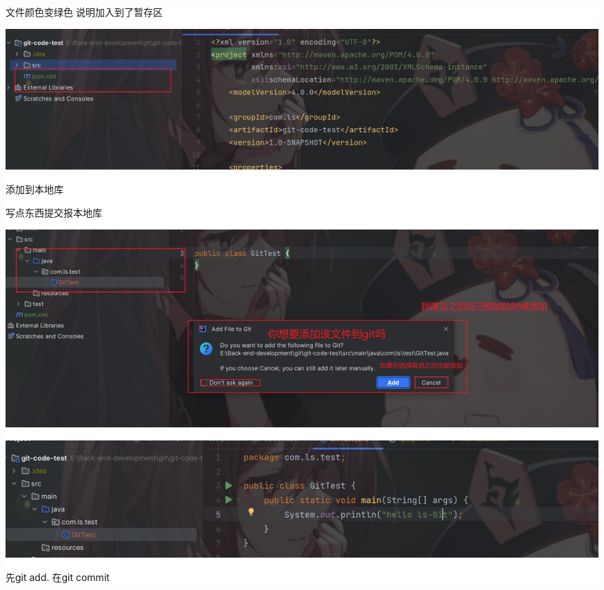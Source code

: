 文件颜色变绿色 说明加入到了暂存区

![image-20240106125535635](images/git.assets/image-20240106125535635.png)



添加到本地库

写点东西提交报本地库

![image-20240106125942414](images/git.assets/image-20240106125942414.png)

![image-20240106130102790](images/git.assets/image-20240106130102790.png)

先git add. 在git commit
